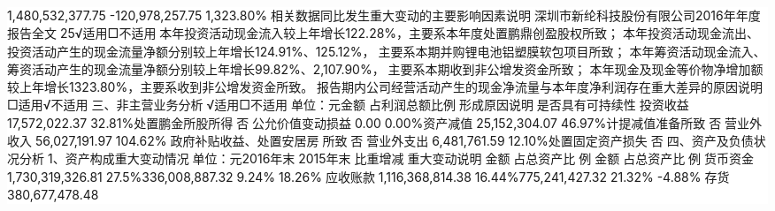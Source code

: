 1,480,532,377.75
-120,978,257.75
1,323.80%
相关数据同比发生重大变动的主要影响因素说明
深圳市新纶科技股份有限公司2016年年度报告全文
25√适用□不适用
本年投资活动现金流入较上年增长122.28%，主要系本年度处置鹏鼎创盈股权所致；
本年投资活动现金流出、投资活动产生的现金流量净额分别较上年增长124.91%、125.12%，
主要系本期并购锂电池铝塑膜软包项目所致；
本年筹资活动现金流入、筹资活动产生的现金流量净额分别较上年增长99.82%、2,107.90%，
主要系本期收到非公增发资金所致；
本年现金及现金等价物净增加额较上年增长1323.80%，主要系收到非公增发资金所致。
报告期内公司经营活动产生的现金净流量与本年度净利润存在重大差异的原因说明
□适用√不适用
三、非主营业务分析
√适用□不适用
单位：元金额
占利润总额比例
形成原因说明
是否具有可持续性
投资收益
17,572,022.37
32.81%处置鹏金所股所得
否
公允价值变动损益
0.00
0.00%资产减值
25,152,304.07
46.97%计提减值准备所致
否
营业外收入
56,027,191.97
104.62%
政府补贴收益、处置安居房
所致
否
营业外支出
6,481,761.59
12.10%处置固定资产损失
否
四、资产及负债状况分析
1、资产构成重大变动情况
单位：元2016年末
2015年末
比重增减
重大变动说明
金额
占总资产比
例
金额
占总资产比
例
货币资金
1,730,319,326.81
27.5%336,008,887.32
9.24%
18.26%
应收账款
1,116,368,814.38
16.44%775,241,427.32
21.32%
-4.88%
存货
380,677,478.48